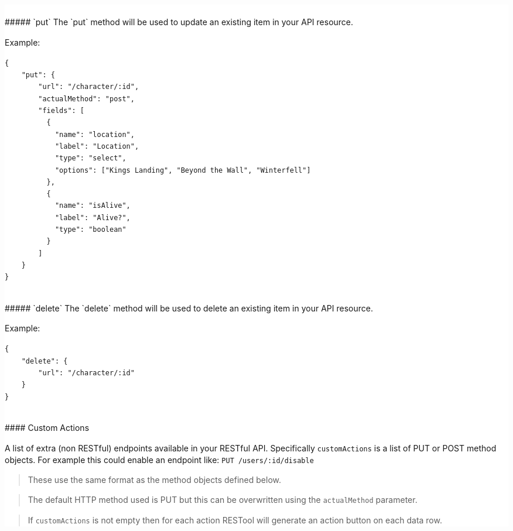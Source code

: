 <br />
#####  `put`
The `put` method will be used to update an existing item in your API resource.

Example:

```
{
	"put": {
		"url": "/character/:id",
        "actualMethod": "post",
        "fields": [
          {
            "name": "location",
            "label": "Location",
            "type": "select",
            "options": ["Kings Landing", "Beyond the Wall", "Winterfell"]
          },
          {
            "name": "isAlive",
            "label": "Alive?",
            "type": "boolean"
          }
        ]
	}
}
```

<br />
#####  `delete`
The `delete` method will be used to delete an existing item in your API resource.

Example:

```
{
	"delete": {
		"url": "/character/:id"
	}
}
```

<br />
####  Custom Actions

A list of extra (non RESTful) endpoints available in your RESTful API. Specifically `customActions` is a list of PUT or POST method objects. For example this could enable an endpoint like: ``PUT /users/:id/disable``

> These use the same format as the method objects defined below.

> The default HTTP method used is PUT but this can be overwritten using the `actualMethod` parameter.

> If `customActions` is not empty then for each action RESTool will generate an action button on each data row.
